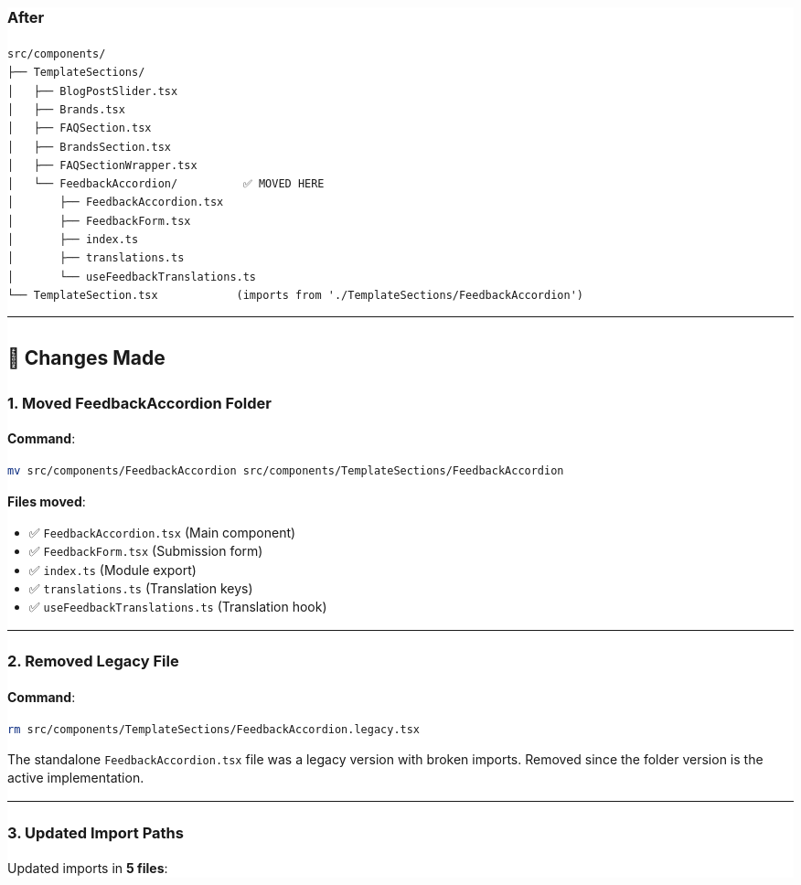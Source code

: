 ### After
```
src/components/
├── TemplateSections/
│   ├── BlogPostSlider.tsx
│   ├── Brands.tsx
│   ├── FAQSection.tsx
│   ├── BrandsSection.tsx
│   ├── FAQSectionWrapper.tsx
│   └── FeedbackAccordion/          ✅ MOVED HERE
│       ├── FeedbackAccordion.tsx
│       ├── FeedbackForm.tsx
│       ├── index.ts
│       ├── translations.ts
│       └── useFeedbackTranslations.ts
└── TemplateSection.tsx            (imports from './TemplateSections/FeedbackAccordion')
```

---

## 🔄 Changes Made

### 1. Moved FeedbackAccordion Folder

**Command**:
```bash
mv src/components/FeedbackAccordion src/components/TemplateSections/FeedbackAccordion
```

**Files moved**:
- ✅ `FeedbackAccordion.tsx` (Main component)
- ✅ `FeedbackForm.tsx` (Submission form)
- ✅ `index.ts` (Module export)
- ✅ `translations.ts` (Translation keys)
- ✅ `useFeedbackTranslations.ts` (Translation hook)

---

### 2. Removed Legacy File

**Command**:
```bash
rm src/components/TemplateSections/FeedbackAccordion.legacy.tsx
```

The standalone `FeedbackAccordion.tsx` file was a legacy version with broken imports. Removed since the folder version is the active implementation.

---

### 3. Updated Import Paths

Updated imports in **5 files**:
